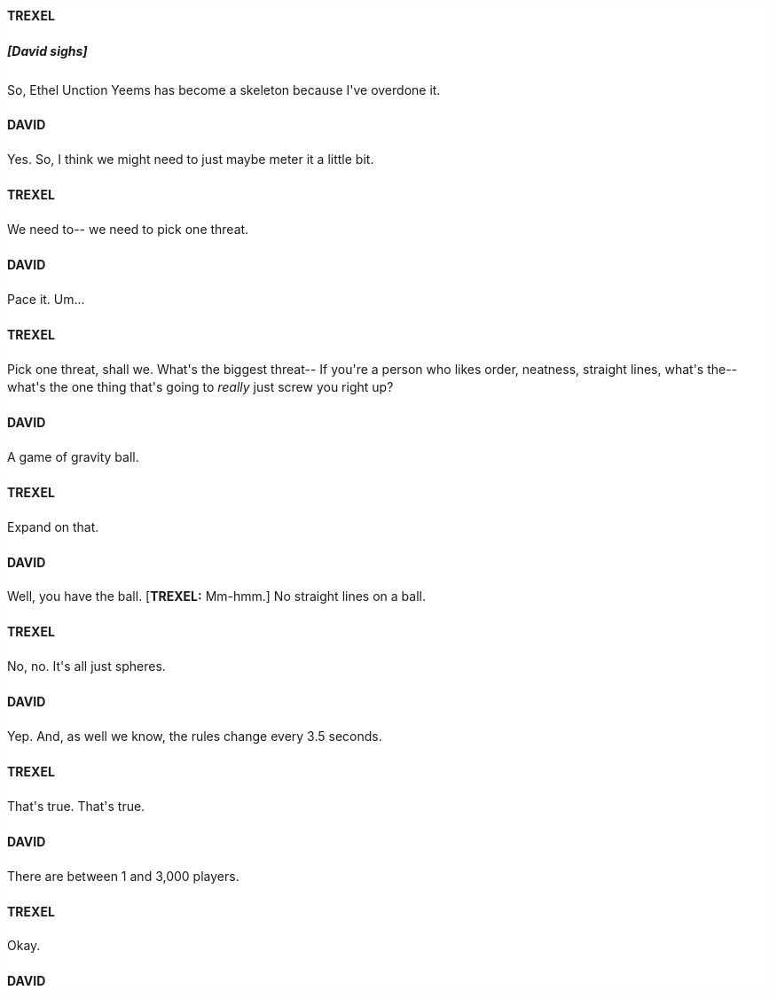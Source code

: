 #### TREXEL

##### [David sighs]

So, Ethel Unction Yeems  has become a skeleton because I've overdone it.

#### DAVID

Yes. So, I think we might need to just maybe meter it a little bit.

#### TREXEL

We need to-- we need to pick one threat.

#### DAVID

Pace it. Um...

#### TREXEL

Pick one threat, shall we. What's the biggest threat-- If you're a person who likes order, neatness, straight lines, what's the-- what's the one thing that's going to *really* just screw you right up?

#### DAVID

A game of gravity ball.

#### TREXEL

Expand on that.

#### DAVID

Well, you have the ball. [__TREXEL:__ Mm-hmm.] No straight lines on a ball.

#### TREXEL

No, no. It's all just spheres.

#### DAVID

Yep. And, as well we know, the rules change every 3.5 seconds.

#### TREXEL

That's true. That's true.

#### DAVID

There are between 1 and 3,000 players.

#### TREXEL

Okay.

#### DAVID
